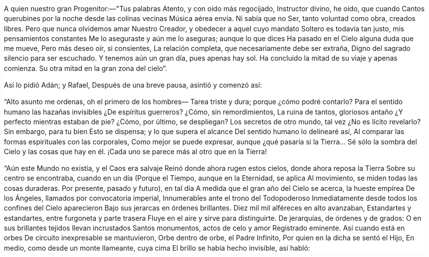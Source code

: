 A quien nuestro gran Progenitor:—"Tus palabras
Atento, y con oído más regocijado,
Instructor divino, he oído, que cuando
Cantos querubines por la noche desde las colinas vecinas
Música aérea envía. Ni sabía que no
Ser, tanto voluntad como obra, creados libres.
Pero que nunca olvidemos amar
Nuestro Creador, y obedecer a aquel cuyo mandato
Soltero es todavía tan justo, mis pensamientos constantes
Me lo aseguraste y aún me lo aseguras; aunque lo que dices
Ha pasado en el Cielo alguna duda que me mueve,
Pero más deseo oír, si consientes,
La relación completa, que necesariamente debe ser extraña,
Digno del sagrado silencio para ser escuchado.
Y tenemos aún un gran día, pues apenas hay sol.
Ha concluido la mitad de su viaje y apenas comienza.
Su otra mitad en la gran zona del cielo”.

Así lo pidió Adán; y Rafael,
Después de una breve pausa, asintió y comenzó así:

“Alto asunto me ordenas, oh el primero de los hombres—
Tarea triste y dura; porque ¿cómo podré contarlo?
Para el sentido humano las hazañas invisibles
¿De espíritus guerreros? ¿Cómo, sin remordimientos,
La ruina de tantos, gloriosos antaño
¿Y perfecto mientras estaban de pie? ¿Cómo, por último, se despliegan?
Los secretos de otro mundo, tal vez
¿No es lícito revelarlo? Sin embargo, para tu bien
Esto se dispensa; y lo que supera el alcance
Del sentido humano lo delinearé así,
Al comparar las formas espirituales con las corporales,
Como mejor se puede expresar, aunque ¿qué pasaría si la Tierra...
Sé sólo la sombra del Cielo y las cosas que hay en él.
¡Cada uno se parece más al otro que en la Tierra!

“Aún este Mundo no existía, y el Caos era salvaje
Reinó donde ahora rugen estos cielos, donde ahora reposa la Tierra
Sobre su centro se encontraba, cuando en un día
(Porque el Tiempo, aunque en la Eternidad, se aplica
Al movimiento, se miden todas las cosas duraderas.
Por presente, pasado y futuro), en tal día
A medida que el gran año del Cielo se acerca, la hueste empírea
De los Ángeles, llamados por convocatoria imperial,
Innumerables ante el trono del Todopoderoso
Inmediatamente desde todos los confines del Cielo aparecieron
Bajo sus jerarcas en órdenes brillantes.
Diez mil mil alféreces en alto avanzaban,
Estandartes y estandartes, entre furgoneta y parte trasera
Fluye en el aire y sirve para distinguirte.
De jerarquías, de órdenes y de grados:
O en sus brillantes tejidos llevan incrustados
Santos monumentos, actos de celo y amor
Registrado eminente. Así cuando está en orbes
De circuito inexpresable se mantuvieron,
Orbe dentro de orbe, el Padre Infinito,
Por quien en la dicha se sentó el Hijo,
En medio, como desde un monte llameante, cuya cima
El brillo se había hecho invisible, así habló:
